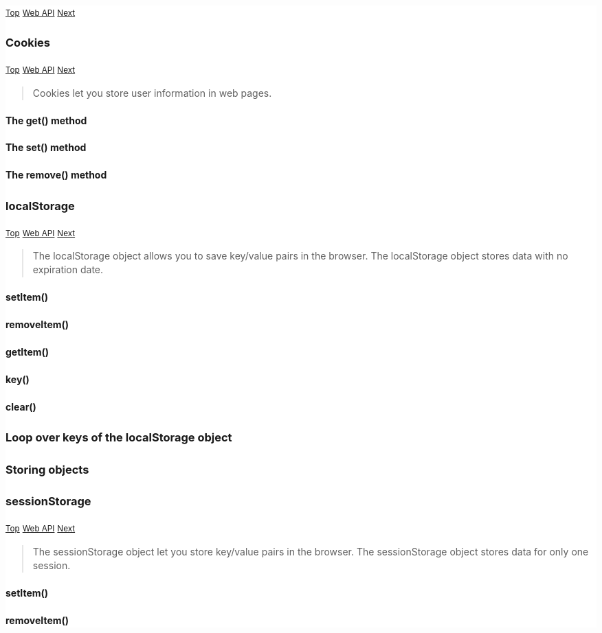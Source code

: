 <small><a href="#javascript-tutorial">Top</a></small>
<small><a href="#web-api">Web API</a></small>
<small><a href="#cookies">Next</a></small>

### Cookies

<small><a href="#javascript-tutorial">Top</a></small>
<small><a href="#web-api">Web API</a></small>
<small><a href="#localstorage">Next</a></small>

> Cookies let you store user information in web pages.

#### The get() method

#### The set() method

#### The remove() method

### localStorage

<small><a href="#javascript-tutorial">Top</a></small>
<small><a href="#web-api">Web API</a></small>
<small><a href="#sessionstorage">Next</a></small>

> The localStorage object allows you to save key/value pairs in the browser. The localStorage object stores data with no expiration date.

#### setItem()

#### removeItem()

#### getItem()

#### key()

#### clear()

### Loop over keys of the localStorage object

### Storing objects

### sessionStorage

<small><a href="#javascript-tutorial">Top</a></small>
<small><a href="#web-api">Web API</a></small>
<small><a href="#indexeddb">Next</a></small>

> The sessionStorage object let you store key/value pairs in the browser. The sessionStorage object stores data for only one session.

#### setItem()

#### removeItem()
